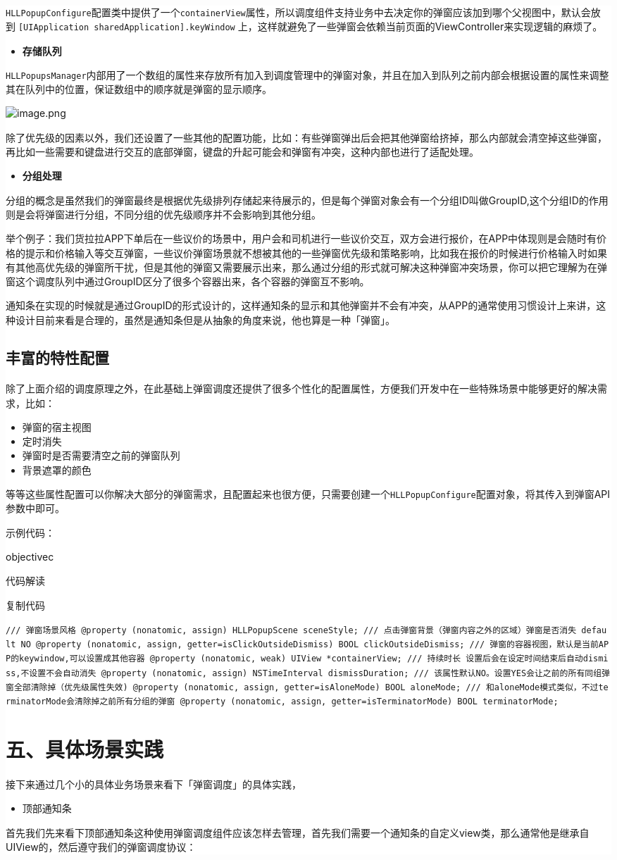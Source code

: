 `HLLPopupConfigure`配置类中提供了一个`containerView`属性，所以调度组件支持业务中去决定你的弹窗应该加到哪个父视图中，默认会放到 `[UIApplication sharedApplication].keyWindow` 上，这样就避免了一些弹窗会依赖当前页面的ViewController来实现逻辑的麻烦了。

- **存储队列**

`HLLPopupsManager`内部用了一个数组的属性来存放所有加入到调度管理中的弹窗对象，并且在加入到队列之前内部会根据设置的属性来调整其在队列中的位置，保证数组中的顺序就是弹窗的显示顺序。

![image.png](https://p3-juejin.byteimg.com/tos-cn-i-k3u1fbpfcp/17ecf2c640ff4eb89b4cceb77f77469e~tplv-k3u1fbpfcp-zoom-in-crop-mark:1512:0:0:0.awebp?)

除了优先级的因素以外，我们还设置了一些其他的配置功能，比如：有些弹窗弹出后会把其他弹窗给挤掉，那么内部就会清空掉这些弹窗，再比如一些需要和键盘进行交互的底部弹窗，键盘的升起可能会和弹窗有冲突，这种内部也进行了适配处理。

- **分组处理**

分组的概念是虽然我们的弹窗最终是根据优先级排列存储起来待展示的，但是每个弹窗对象会有一个分组ID叫做GroupID,这个分组ID的作用则是会将弹窗进行分组，不同分组的优先级顺序并不会影响到其他分组。

举个例子：我们货拉拉APP下单后在一些议价的场景中，用户会和司机进行一些议价交互，双方会进行报价，在APP中体现则是会随时有价格的提示和价格输入等交互弹窗，一些议价弹窗场景就不想被其他的一些弹窗优先级和策略影响，比如我在报价的时候进行价格输入时如果有其他高优先级的弹窗所干扰，但是其他的弹窗又需要展示出来，那么通过分组的形式就可解决这种弹窗冲突场景，你可以把它理解为在弹窗这个调度队列中通过GroupID区分了很多个容器出来，各个容器的弹窗互不影响。

通知条在实现的时候就是通过GroupID的形式设计的，这样通知条的显示和其他弹窗并不会有冲突，从APP的通常使用习惯设计上来讲，这种设计目前来看是合理的，虽然是通知条但是从抽象的角度来说，他也算是一种「弹窗」。

## 丰富的特性配置

除了上面介绍的调度原理之外，在此基础上弹窗调度还提供了很多个性化的配置属性，方便我们开发中在一些特殊场景中能够更好的解决需求，比如：

- 弹窗的宿主视图
- 定时消失
- 弹窗时是否需要清空之前的弹窗队列
- 背景遮罩的颜色

等等这些属性配置可以你解决大部分的弹窗需求，且配置起来也很方便，只需要创建一个`HLLPopupConfigure`配置对象，将其传入到弹窗API参数中即可。

示例代码：

objectivec

代码解读

复制代码

`/// 弹窗场景风格 @property (nonatomic, assign) HLLPopupScene sceneStyle; /// 点击弹窗背景（弹窗内容之外的区域）弹窗是否消失 default NO @property (nonatomic, assign, getter=isClickOutsideDismiss) BOOL clickOutsideDismiss; /// 弹窗的容器视图，默认是当前APP的keywindow,可以设置成其他容器 @property (nonatomic, weak) UIView *containerView; /// 持续时长 设置后会在设定时间结束后自动dismiss,不设置不会自动消失 @property (nonatomic, assign) NSTimeInterval dismissDuration; /// 该属性默认NO。设置YES会让之前的所有同组弹窗全部清除掉（优先级属性失效) @property (nonatomic, assign, getter=isAloneMode) BOOL aloneMode; /// 和aloneMode模式类似，不过terminatorMode会清除掉之前所有分组的弹窗 @property (nonatomic, assign, getter=isTerminatorMode) BOOL terminatorMode;`

# 五、具体场景实践

接下来通过几个小的具体业务场景来看下「弹窗调度」的具体实践，

- 顶部通知条

首先我们先来看下顶部通知条这种使用弹窗调度组件应该怎样去管理，首先我们需要一个通知条的自定义view类，那么通常他是继承自UIView的，然后遵守我们的弹窗调度协议：

